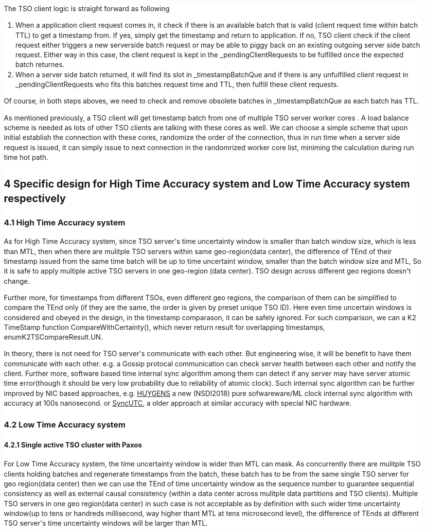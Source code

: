 The TSO client logic is straight forward as following
1. When a application client request comes in, it check if there is an available batch that is valid (client request time within batch TTL) to get a timestamp from. If yes, simply get the timestamp and return to application. If no, TSO client check if the client request either triggers a new serverside batch request or may be able to piggy back on an existing outgoing server side batch request. Either way in this case, the client request is kept in the _pendingClientRequests to be fulfilled once the expected batch returnes.
2. When a server side batch returned, it will find its slot in _timestampBatchQue and if there is any unfulfilled client request in _pendingClientRequests who fits this batches request time and TTL, then fulfill these client requests.

Of course, in both steps aboves, we need to check and remove obsolete batches in _timestampBatchQue as each batch has TTL.

As mentioned previously, a TSO client will get timestamp batch from one of multiple TSO server worker cores \. A load balance scheme is needed as lots of other TSO clients are talking with these cores as well. We can choose a simple scheme that upon initial establish the connection with these cores, randomize the order of the connection, thus in run time when a server side request is issued, it can simply issue to next connection in the randomrized worker core list, miniming the calculation during run time hot path.

## 4 Specific design for High Time Accuracy system and Low Time Accuracy system respectively

### 4.1 High Time Accuracy system
As for High Time Accuracy system, since TSO server's time uncertainty window is smaller than batch window size, which is less than MTL, then when there are mulitple TSO servers within same geo-region(data center), the difference of TEnd of their timestamp issued from the same time batch will be up to time uncertaint window, smaller than the batch window size and MTL, So it is safe to apply multiple active TSO servers in one geo-region (data center). TSO design across different geo regions doesn't change.

Further more, for timestamps from different TSOs, even different geo regions, the comparison of them can be simplified to compare the TEnd only (if they are the same, the order is given by preset unique TSO ID). Here even time uncertain windows is considered and obeyed in the design, in the timestamp comparason, it can be safely ignored. For such comparison, we can a K2 TimeStamp function CompareWithCertainty(), which never return result for overlapping timestamps, enumK2TSCompareResult.UN.

In theory, there is not need for TSO server's communicate with each other. But engineering wise, it will be benefit to have them communicate with each other. e.g. a Gossip protocal communication can check server health between each other and notify the client. Further more, software based time internal sync algorithm among them can detect if any server may have server atomic time error(though it should be very low probability due to reliability of atomic clock). Such internal sync algorithm can be further improved by NIC based approaches, e.g. [HUYGENS](https://www.usenix.org/system/files/conference/nsdi18/nsdi18-geng.pdf) a new (NSDI2018) pure sofwareware/ML clock internal sync algorithm with accuracy at 100s nanosecond. or   [SyncUTC](http://lhc-electronics-workshop.web.cern.ch/LHC-electronics-workshop/2002/Poster/hoeller.pdf), a older approach at similar accuracy with special NIC hardware.

### 4.2 Low Time Accuracy system
#### 4.2.1 Single active TSO cluster with Paxos
For Low Time Accuracy system, the time uncertainty window is wider than MTL can mask. As concurrently there are mulitple TSO clients holding batches and regenerate timestamps from the batch, these batch has to be from the same single TSO server for geo region(data center) then we can use the TEnd of time uncertainty window as the sequence number to guarantee sequential consistency as well as external causal consistency (within a data center across mulitple data partitions and TSO clients). Multiple TSO servers in one geo region(data center) in such case is not acceptable as by definition with such wider time uncertainty window(up to tens or handreds millisecond, way higher thant MTL at tens microsecond level), the difference of TEnds at different TSO server's time uncertainty windows will be larger than MTL.
